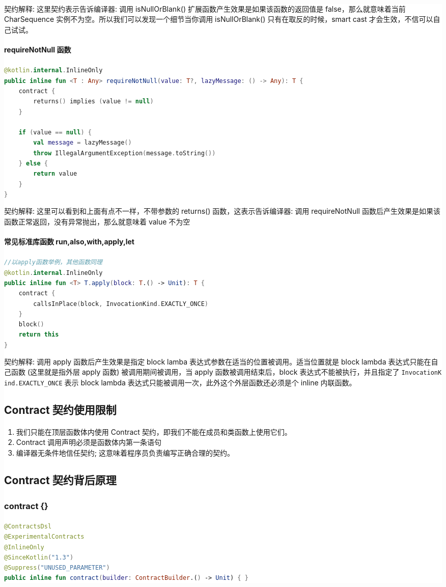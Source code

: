契约解释: 这里契约表示告诉编译器: 调用 isNullOrBlank() 扩展函数产生效果是如果该函数的返回值是 false，那么就意味着当前 CharSequence 实例不为空。所以我们可以发现一个细节当你调用 isNullOrBlank() 只有在取反的时候，smart cast 才会生效，不信可以自己试试。

#### requireNotNull 函数

```kotlin
@kotlin.internal.InlineOnly
public inline fun <T : Any> requireNotNull(value: T?, lazyMessage: () -> Any): T {
    contract {
        returns() implies (value != null)
    }

    if (value == null) {
        val message = lazyMessage()
        throw IllegalArgumentException(message.toString())
    } else {
        return value
    }
}
```

契约解释: 这里可以看到和上面有点不一样，不带参数的 returns() 函数，这表示告诉编译器: 调用 requireNotNull 函数后产生效果是如果该函数正常返回，没有异常抛出，那么就意味着 value 不为空

#### 常见标准库函数 run,also,with,apply,let

```kotlin
//以apply函数举例，其他函数同理
@kotlin.internal.InlineOnly
public inline fun <T> T.apply(block: T.() -> Unit): T {
    contract {
        callsInPlace(block, InvocationKind.EXACTLY_ONCE)
    }
    block()
    return this
}
```

契约解释: 调用 apply 函数后产生效果是指定 block lamba 表达式参数在适当的位置被调用。适当位置就是 block lambda 表达式只能在自己函数 (这里就是指外层 apply 函数) 被调用期间被调用，当 apply 函数被调用结束后，block 表达式不能被执行，并且指定了 `InvocationKind.EXACTLY_ONCE` 表示 block lambda 表达式只能被调用一次，此外这个外层函数还必须是个 inline 内联函数。

## Contract 契约使用限制

1. 我们只能在顶层函数体内使用 Contract 契约，即我们不能在成员和类函数上使用它们。
2. Contract 调用声明必须是函数体内第一条语句
3. 编译器无条件地信任契约; 这意味着程序员负责编写正确合理的契约。

## Contract 契约背后原理

### contract {}

```kotlin
@ContractsDsl
@ExperimentalContracts
@InlineOnly
@SinceKotlin("1.3")
@Suppress("UNUSED_PARAMETER")
public inline fun contract(builder: ContractBuilder.() -> Unit) { }
```
